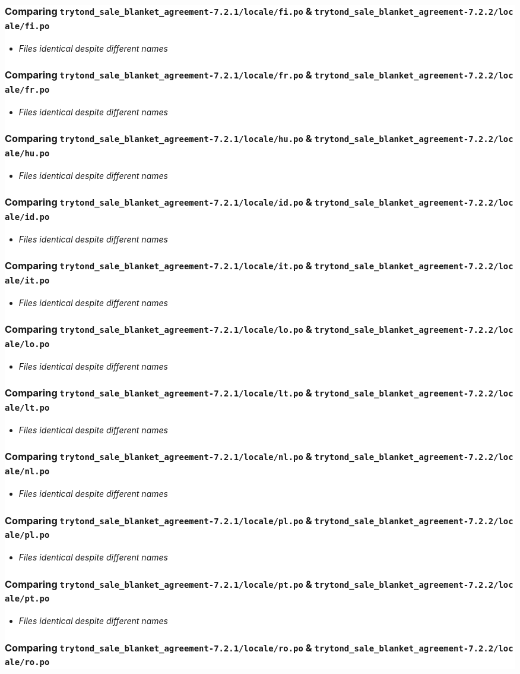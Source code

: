 ### Comparing `trytond_sale_blanket_agreement-7.2.1/locale/fi.po` & `trytond_sale_blanket_agreement-7.2.2/locale/fi.po`

 * *Files identical despite different names*

### Comparing `trytond_sale_blanket_agreement-7.2.1/locale/fr.po` & `trytond_sale_blanket_agreement-7.2.2/locale/fr.po`

 * *Files identical despite different names*

### Comparing `trytond_sale_blanket_agreement-7.2.1/locale/hu.po` & `trytond_sale_blanket_agreement-7.2.2/locale/hu.po`

 * *Files identical despite different names*

### Comparing `trytond_sale_blanket_agreement-7.2.1/locale/id.po` & `trytond_sale_blanket_agreement-7.2.2/locale/id.po`

 * *Files identical despite different names*

### Comparing `trytond_sale_blanket_agreement-7.2.1/locale/it.po` & `trytond_sale_blanket_agreement-7.2.2/locale/it.po`

 * *Files identical despite different names*

### Comparing `trytond_sale_blanket_agreement-7.2.1/locale/lo.po` & `trytond_sale_blanket_agreement-7.2.2/locale/lo.po`

 * *Files identical despite different names*

### Comparing `trytond_sale_blanket_agreement-7.2.1/locale/lt.po` & `trytond_sale_blanket_agreement-7.2.2/locale/lt.po`

 * *Files identical despite different names*

### Comparing `trytond_sale_blanket_agreement-7.2.1/locale/nl.po` & `trytond_sale_blanket_agreement-7.2.2/locale/nl.po`

 * *Files identical despite different names*

### Comparing `trytond_sale_blanket_agreement-7.2.1/locale/pl.po` & `trytond_sale_blanket_agreement-7.2.2/locale/pl.po`

 * *Files identical despite different names*

### Comparing `trytond_sale_blanket_agreement-7.2.1/locale/pt.po` & `trytond_sale_blanket_agreement-7.2.2/locale/pt.po`

 * *Files identical despite different names*

### Comparing `trytond_sale_blanket_agreement-7.2.1/locale/ro.po` & `trytond_sale_blanket_agreement-7.2.2/locale/ro.po`
